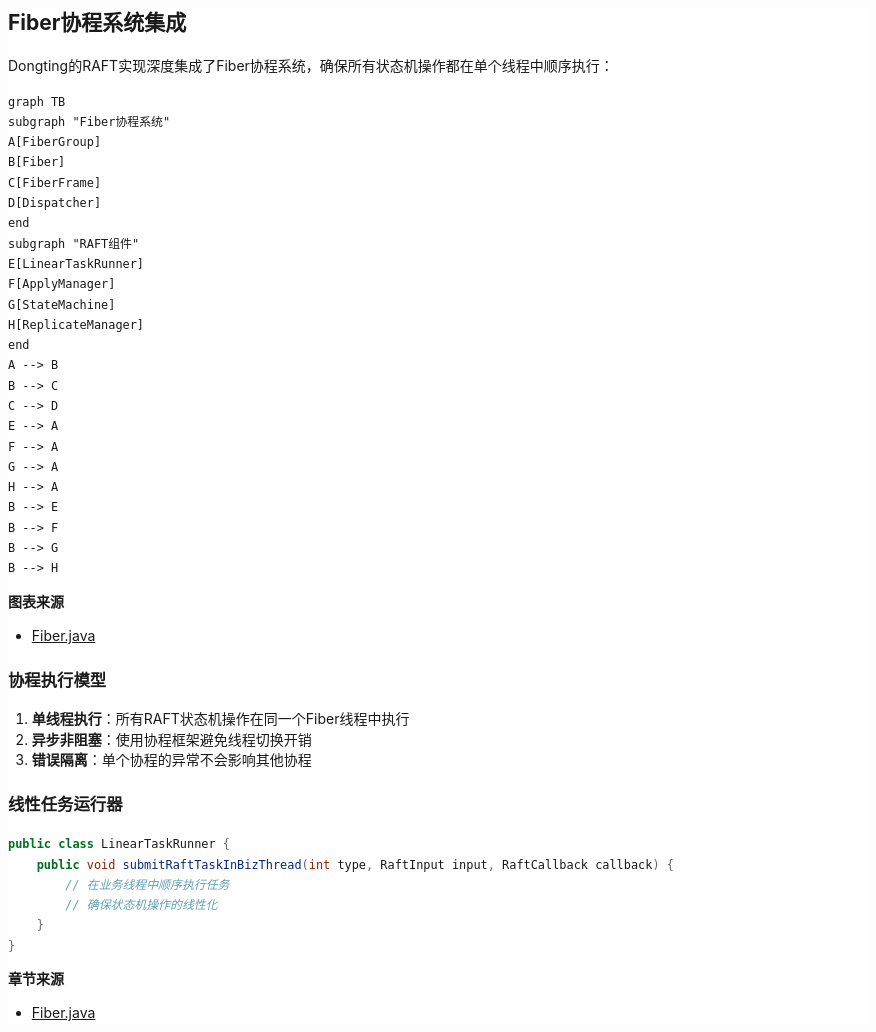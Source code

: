 ## Fiber协程系统集成

Dongting的RAFT实现深度集成了Fiber协程系统，确保所有状态机操作都在单个线程中顺序执行：

```mermaid
graph TB
subgraph "Fiber协程系统"
A[FiberGroup]
B[Fiber]
C[FiberFrame]
D[Dispatcher]
end
subgraph "RAFT组件"
E[LinearTaskRunner]
F[ApplyManager]
G[StateMachine]
H[ReplicateManager]
end
A --> B
B --> C
C --> D
E --> A
F --> A
G --> A
H --> A
B --> E
B --> F
B --> G
B --> H
```

**图表来源**
- [Fiber.java](file://server/src/main/java/com/github/dtprj/dongting/fiber/Fiber.java#L25-L50)

### 协程执行模型

1. **单线程执行**：所有RAFT状态机操作在同一个Fiber线程中执行
2. **异步非阻塞**：使用协程框架避免线程切换开销
3. **错误隔离**：单个协程的异常不会影响其他协程

### 线性任务运行器

```java
public class LinearTaskRunner {
    public void submitRaftTaskInBizThread(int type, RaftInput input, RaftCallback callback) {
        // 在业务线程中顺序执行任务
        // 确保状态机操作的线性化
    }
}
```

**章节来源**
- [Fiber.java](file://server/src/main/java/com/github/dtprj/dongting/fiber/Fiber.java#L25-L100)

